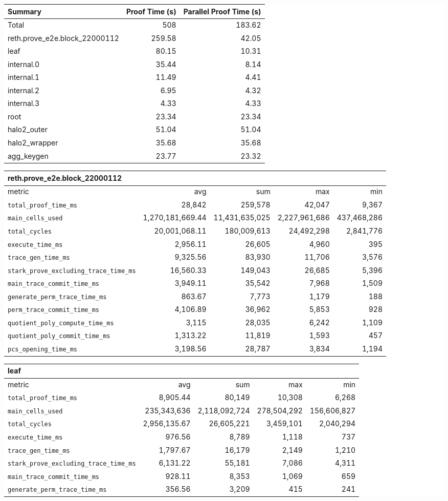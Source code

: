 | Summary | Proof Time (s) | Parallel Proof Time (s) |
|:---|---:|---:|
| Total |  508 |  183.62 |
| reth.prove_e2e.block_22000112 |  259.58 |  42.05 |
| leaf |  80.15 |  10.31 |
| internal.0 |  35.44 |  8.14 |
| internal.1 |  11.49 |  4.41 |
| internal.2 |  6.95 |  4.32 |
| internal.3 |  4.33 |  4.33 |
| root |  23.34 |  23.34 |
| halo2_outer |  51.04 |  51.04 |
| halo2_wrapper |  35.68 |  35.68 |
| agg_keygen |  23.77 |  23.32 |


| reth.prove_e2e.block_22000112 |||||
|:---|---:|---:|---:|---:|
|metric|avg|sum|max|min|
| `total_proof_time_ms ` |  28,842 |  259,578 |  42,047 |  9,367 |
| `main_cells_used     ` |  1,270,181,669.44 |  11,431,635,025 |  2,227,961,686 |  437,468,286 |
| `total_cycles        ` |  20,001,068.11 |  180,009,613 |  24,492,298 |  2,841,776 |
| `execute_time_ms     ` |  2,956.11 |  26,605 |  4,960 |  395 |
| `trace_gen_time_ms   ` |  9,325.56 |  83,930 |  11,706 |  3,576 |
| `stark_prove_excluding_trace_time_ms` |  16,560.33 |  149,043 |  26,685 |  5,396 |
| `main_trace_commit_time_ms` |  3,949.11 |  35,542 |  7,968 |  1,509 |
| `generate_perm_trace_time_ms` |  863.67 |  7,773 |  1,179 |  188 |
| `perm_trace_commit_time_ms` |  4,106.89 |  36,962 |  5,853 |  928 |
| `quotient_poly_compute_time_ms` |  3,115 |  28,035 |  6,242 |  1,109 |
| `quotient_poly_commit_time_ms` |  1,313.22 |  11,819 |  1,593 |  457 |
| `pcs_opening_time_ms ` |  3,198.56 |  28,787 |  3,834 |  1,194 |

| leaf |||||
|:---|---:|---:|---:|---:|
|metric|avg|sum|max|min|
| `total_proof_time_ms ` |  8,905.44 |  80,149 |  10,308 |  6,268 |
| `main_cells_used     ` |  235,343,636 |  2,118,092,724 |  278,504,292 |  156,606,827 |
| `total_cycles        ` |  2,956,135.67 |  26,605,221 |  3,459,101 |  2,040,294 |
| `execute_time_ms     ` |  976.56 |  8,789 |  1,118 |  737 |
| `trace_gen_time_ms   ` |  1,797.67 |  16,179 |  2,149 |  1,210 |
| `stark_prove_excluding_trace_time_ms` |  6,131.22 |  55,181 |  7,086 |  4,311 |
| `main_trace_commit_time_ms` |  928.11 |  8,353 |  1,069 |  659 |
| `generate_perm_trace_time_ms` |  356.56 |  3,209 |  415 |  241 |